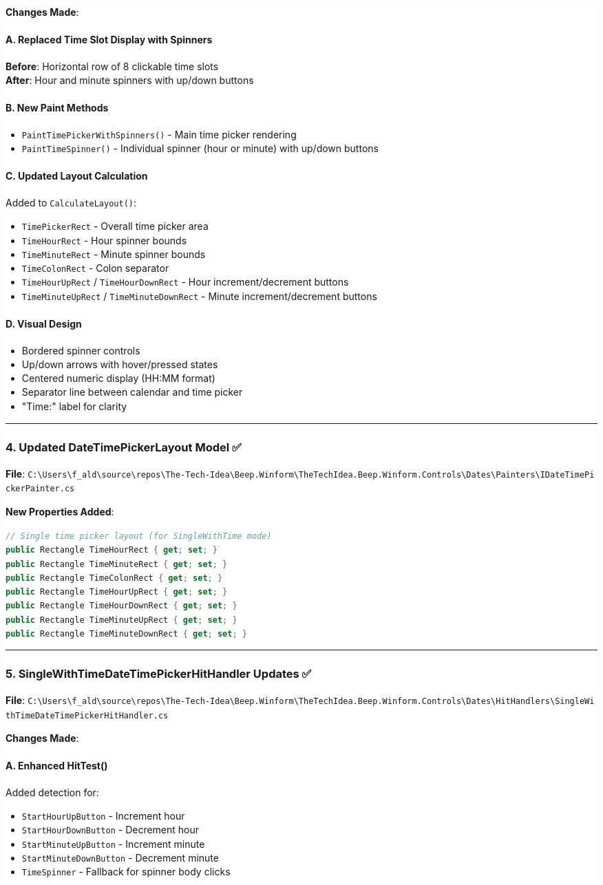 **Changes Made**:

#### A. Replaced Time Slot Display with Spinners
**Before**: Horizontal row of 8 clickable time slots  
**After**: Hour and minute spinners with up/down buttons

#### B. New Paint Methods
- `PaintTimePickerWithSpinners()` - Main time picker rendering
- `PaintTimeSpinner()` - Individual spinner (hour or minute) with up/down buttons

#### C. Updated Layout Calculation
Added to `CalculateLayout()`:
- `TimePickerRect` - Overall time picker area
- `TimeHourRect` - Hour spinner bounds
- `TimeMinuteRect` - Minute spinner bounds
- `TimeColonRect` - Colon separator
- `TimeHourUpRect` / `TimeHourDownRect` - Hour increment/decrement buttons
- `TimeMinuteUpRect` / `TimeMinuteDownRect` - Minute increment/decrement buttons

#### D. Visual Design
- Bordered spinner controls
- Up/down arrows with hover/pressed states
- Centered numeric display (HH:MM format)
- Separator line between calendar and time picker
- "Time:" label for clarity

---

### 4. Updated DateTimePickerLayout Model ✅
**File**: `C:\Users\f_ald\source\repos\The-Tech-Idea\Beep.Winform\TheTechIdea.Beep.Winform.Controls\Dates\Painters\IDateTimePickerPainter.cs`

**New Properties Added**:
```csharp
// Single time picker layout (for SingleWithTime mode)
public Rectangle TimeHourRect { get; set; }
public Rectangle TimeMinuteRect { get; set; }
public Rectangle TimeColonRect { get; set; }
public Rectangle TimeHourUpRect { get; set; }
public Rectangle TimeHourDownRect { get; set; }
public Rectangle TimeMinuteUpRect { get; set; }
public Rectangle TimeMinuteDownRect { get; set; }
```

---

### 5. SingleWithTimeDateTimePickerHitHandler Updates ✅
**File**: `C:\Users\f_ald\source\repos\The-Tech-Idea\Beep.Winform\TheTechIdea.Beep.Winform.Controls\Dates\HitHandlers\SingleWithTimeDateTimePickerHitHandler.cs`

**Changes Made**:

#### A. Enhanced HitTest()
Added detection for:
- `StartHourUpButton` - Increment hour
- `StartHourDownButton` - Decrement hour
- `StartMinuteUpButton` - Increment minute
- `StartMinuteDownButton` - Decrement minute
- `TimeSpinner` - Fallback for spinner body clicks
